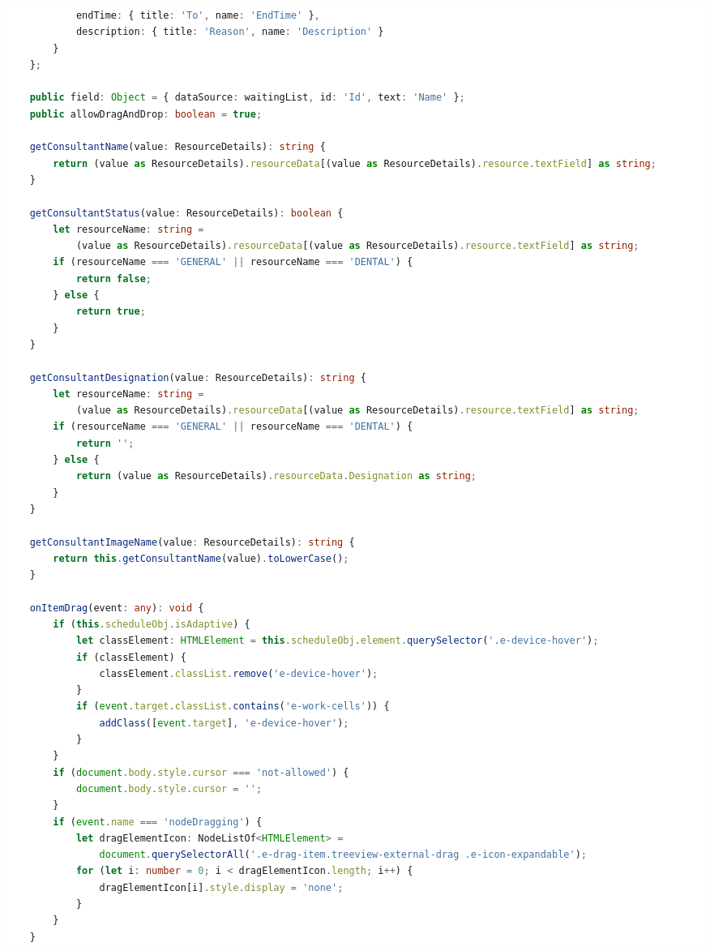 ```typescript
            endTime: { title: 'To', name: 'EndTime' },
            description: { title: 'Reason', name: 'Description' }
        }
    };

    public field: Object = { dataSource: waitingList, id: 'Id', text: 'Name' };
    public allowDragAndDrop: boolean = true;

    getConsultantName(value: ResourceDetails): string {
        return (value as ResourceDetails).resourceData[(value as ResourceDetails).resource.textField] as string;
    }

    getConsultantStatus(value: ResourceDetails): boolean {
        let resourceName: string =
            (value as ResourceDetails).resourceData[(value as ResourceDetails).resource.textField] as string;
        if (resourceName === 'GENERAL' || resourceName === 'DENTAL') {
            return false;
        } else {
            return true;
        }
    }

    getConsultantDesignation(value: ResourceDetails): string {
        let resourceName: string =
            (value as ResourceDetails).resourceData[(value as ResourceDetails).resource.textField] as string;
        if (resourceName === 'GENERAL' || resourceName === 'DENTAL') {
            return '';
        } else {
            return (value as ResourceDetails).resourceData.Designation as string;
        }
    }

    getConsultantImageName(value: ResourceDetails): string {
        return this.getConsultantName(value).toLowerCase();
    }

    onItemDrag(event: any): void {
        if (this.scheduleObj.isAdaptive) {
            let classElement: HTMLElement = this.scheduleObj.element.querySelector('.e-device-hover');
            if (classElement) {
                classElement.classList.remove('e-device-hover');
            }
            if (event.target.classList.contains('e-work-cells')) {
                addClass([event.target], 'e-device-hover');
            }
        }
        if (document.body.style.cursor === 'not-allowed') {
            document.body.style.cursor = '';
        }
        if (event.name === 'nodeDragging') {
            let dragElementIcon: NodeListOf<HTMLElement> =
                document.querySelectorAll('.e-drag-item.treeview-external-drag .e-icon-expandable');
            for (let i: number = 0; i < dragElementIcon.length; i++) {
                dragElementIcon[i].style.display = 'none';
            }
        }
    }

```